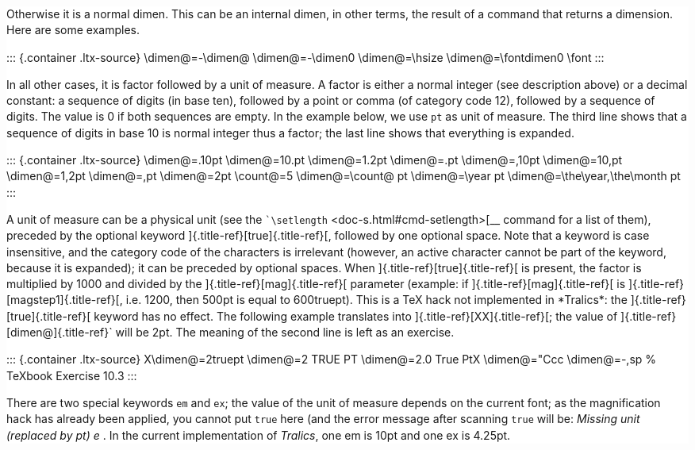 Otherwise it is a normal dimen. This can be an internal dimen, in other
terms, the result of a command that returns a dimension. Here are some
examples.

::: {.container .ltx-source}
    \dimen@=-\dimen@ 
    \dimen@=-\dimen0
    \dimen@=\hsize
    \dimen@=\fontdimen0 \font
:::

In all other cases, it is factor followed by a unit of measure. A factor
is either a normal integer (see description above) or a decimal
constant: a sequence of digits (in base ten), followed by a point or
comma (of category code 12), followed by a sequence of digits. The value
is 0 if both sequences are empty. In the example below, we use `pt` as
unit of measure. The third line shows that a sequence of digits in base
10 is normal integer thus a factor; the last line shows that everything
is expanded.

::: {.container .ltx-source}
    \dimen@=.10pt \dimen@=10.pt \dimen@=1.2pt \dimen@=.pt
    \dimen@=,10pt \dimen@=10,pt \dimen@=1,2pt \dimen@=,pt
    \dimen@=2pt \count@=5 \dimen@=\count@ pt \dimen@=\year pt
    \dimen@=\the\year,\the\month pt
:::

A unit of measure can be a physical unit (see the `` `\setlength ``
\<doc-s.html\#cmd-setlength\>[\_\_ command for a list of them), preceded
by the optional keyword ]{.title-ref}[true]{.title-ref}[, followed by
one optional space. Note that a keyword is case insensitive, and the
category code of the characters is irrelevant (however, an active
character cannot be part of the keyword, because it is expanded); it can
be preceded by optional spaces. When ]{.title-ref}[true]{.title-ref}[ is
present, the factor is multiplied by 1000 and divided by the
]{.title-ref}[mag]{.title-ref}[ parameter (example: if
]{.title-ref}[mag]{.title-ref}[ is ]{.title-ref}[magstep1]{.title-ref}[,
i.e. 1200, then 500pt is equal to 600truept). This is a TeX hack not
implemented in \*Tralics\*: the ]{.title-ref}[true]{.title-ref}[ keyword
has no effect. The following example translates into
]{.title-ref}[XX]{.title-ref}[; the value of
]{.title-ref}[dimen@]{.title-ref}\` will be 2pt. The meaning of the
second line is left as an exercise.

::: {.container .ltx-source}
    X\dimen@=2truept \dimen@=2 TRUE PT \dimen@=2.0 True PtX
    \dimen@="Ccc \dimen@=-,sp % TeXbook Exercise 10.3
:::

There are two special keywords `em` and `ex`; the value of the unit of
measure depends on the current font; as the magnification hack has
already been applied, you cannot put `true` here (and the error message
after scanning `true` will be: *Missing unit (replaced by pt) e* . In
the current implementation of *Tralics*, one em is 10pt and one ex is
4.25pt.
